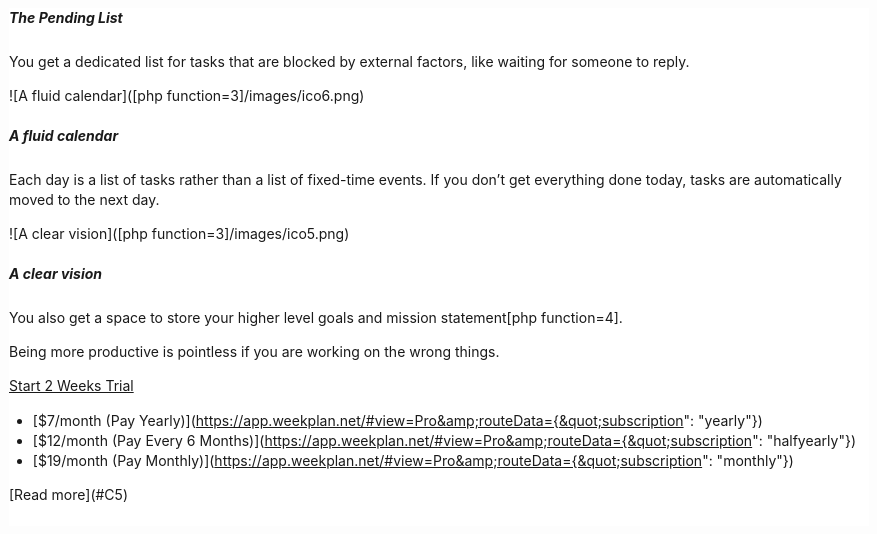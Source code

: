 
##### The Pending List


You get a dedicated list for tasks that are blocked by external factors, like waiting for someone to reply.

</div>
</div>
<div class="row-fluid">
<div class="span3">

![A fluid calendar]([php function=3]/images/ico6.png)


##### A fluid calendar


Each day is a list of tasks rather than a list of fixed-time events.
If you don’t get everything done today, tasks are automatically moved to the next day.

</div>
<div class="span3">

![A clear vision]([php function=3]/images/ico5.png)


##### A clear vision


You also get a space to store your higher level goals and mission statement[php function=4].

</div>
<div class="span6">
<div class="quote">Being more productive is pointless if you are working on the wrong things.</div>
<div class="btn-group" style="margin-right: 10px;">

<a class="last btn dropdown-toggle" href="#" data-toggle="dropdown">Start 2 Weeks Trial </a>


*   [$7/month (Pay Yearly)](https://app.weekplan.net/#view=Pro&amp;routeData={&quot;subscription&quot;: &quot;yearly&quot;})
*   [$12/month (Pay Every 6 Months)](https://app.weekplan.net/#view=Pro&amp;routeData={&quot;subscription&quot;: &quot;halfyearly&quot;})
*   [$19/month (Pay Monthly)](https://app.weekplan.net/#view=Pro&amp;routeData={&quot;subscription&quot;: &quot;monthly&quot;})
</div>
[Read more](#C5)

</div>
</div>
</div>
</div>
&nbsp;
<a id="C5"></a>
<div class="container-fluid box">
<div class="row-fluid">
